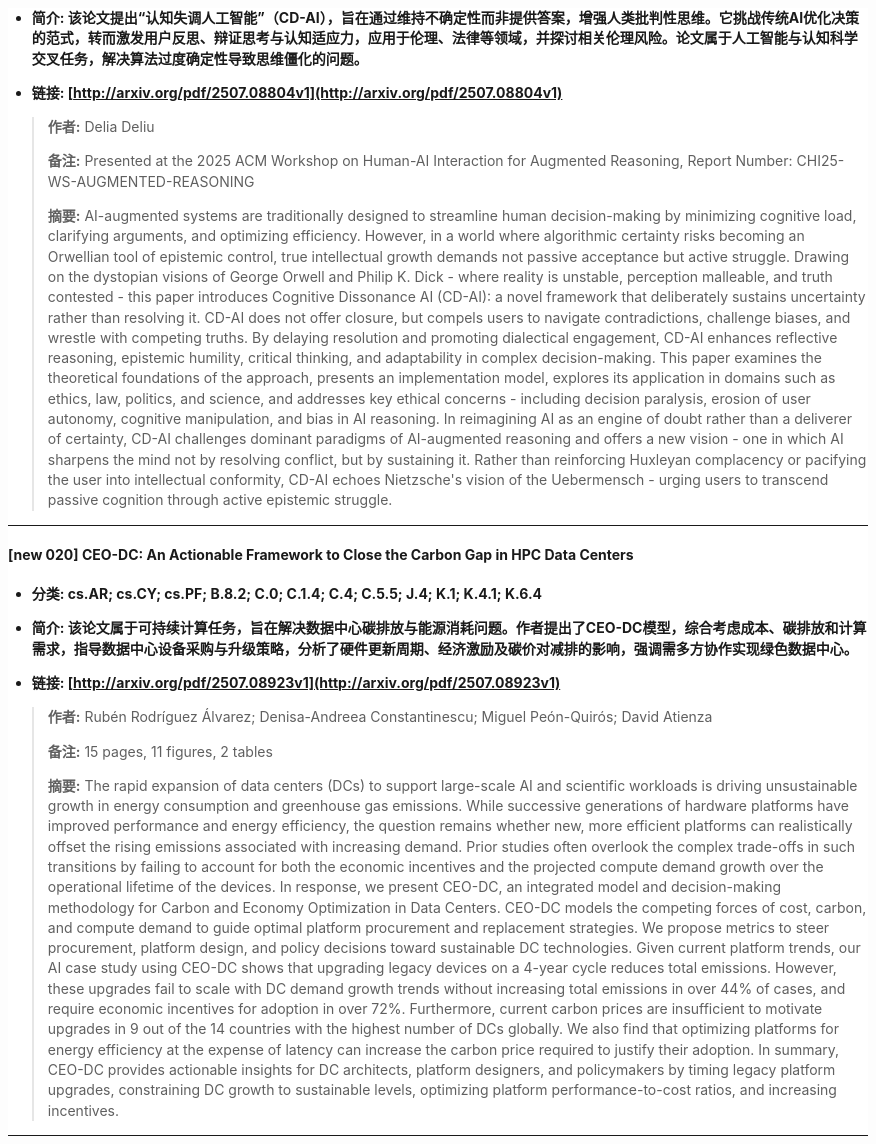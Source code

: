 - **简介: 该论文提出“认知失调人工智能”（CD-AI），旨在通过维持不确定性而非提供答案，增强人类批判性思维。它挑战传统AI优化决策的范式，转而激发用户反思、辩证思考与认知适应力，应用于伦理、法律等领域，并探讨相关伦理风险。论文属于人工智能与认知科学交叉任务，解决算法过度确定性导致思维僵化的问题。**

- **链接: [http://arxiv.org/pdf/2507.08804v1](http://arxiv.org/pdf/2507.08804v1)**

> **作者:** Delia Deliu
>
> **备注:** Presented at the 2025 ACM Workshop on Human-AI Interaction for Augmented Reasoning, Report Number: CHI25-WS-AUGMENTED-REASONING
>
> **摘要:** AI-augmented systems are traditionally designed to streamline human decision-making by minimizing cognitive load, clarifying arguments, and optimizing efficiency. However, in a world where algorithmic certainty risks becoming an Orwellian tool of epistemic control, true intellectual growth demands not passive acceptance but active struggle. Drawing on the dystopian visions of George Orwell and Philip K. Dick - where reality is unstable, perception malleable, and truth contested - this paper introduces Cognitive Dissonance AI (CD-AI): a novel framework that deliberately sustains uncertainty rather than resolving it. CD-AI does not offer closure, but compels users to navigate contradictions, challenge biases, and wrestle with competing truths. By delaying resolution and promoting dialectical engagement, CD-AI enhances reflective reasoning, epistemic humility, critical thinking, and adaptability in complex decision-making. This paper examines the theoretical foundations of the approach, presents an implementation model, explores its application in domains such as ethics, law, politics, and science, and addresses key ethical concerns - including decision paralysis, erosion of user autonomy, cognitive manipulation, and bias in AI reasoning. In reimagining AI as an engine of doubt rather than a deliverer of certainty, CD-AI challenges dominant paradigms of AI-augmented reasoning and offers a new vision - one in which AI sharpens the mind not by resolving conflict, but by sustaining it. Rather than reinforcing Huxleyan complacency or pacifying the user into intellectual conformity, CD-AI echoes Nietzsche's vision of the Uebermensch - urging users to transcend passive cognition through active epistemic struggle.
>
---
#### [new 020] CEO-DC: An Actionable Framework to Close the Carbon Gap in HPC Data Centers
- **分类: cs.AR; cs.CY; cs.PF; B.8.2; C.0; C.1.4; C.4; C.5.5; J.4; K.1; K.4.1; K.6.4**

- **简介: 该论文属于可持续计算任务，旨在解决数据中心碳排放与能源消耗问题。作者提出了CEO-DC模型，综合考虑成本、碳排放和计算需求，指导数据中心设备采购与升级策略，分析了硬件更新周期、经济激励及碳价对减排的影响，强调需多方协作实现绿色数据中心。**

- **链接: [http://arxiv.org/pdf/2507.08923v1](http://arxiv.org/pdf/2507.08923v1)**

> **作者:** Rubén Rodríguez Álvarez; Denisa-Andreea Constantinescu; Miguel Peón-Quirós; David Atienza
>
> **备注:** 15 pages, 11 figures, 2 tables
>
> **摘要:** The rapid expansion of data centers (DCs) to support large-scale AI and scientific workloads is driving unsustainable growth in energy consumption and greenhouse gas emissions. While successive generations of hardware platforms have improved performance and energy efficiency, the question remains whether new, more efficient platforms can realistically offset the rising emissions associated with increasing demand. Prior studies often overlook the complex trade-offs in such transitions by failing to account for both the economic incentives and the projected compute demand growth over the operational lifetime of the devices. In response, we present CEO-DC, an integrated model and decision-making methodology for Carbon and Economy Optimization in Data Centers. CEO-DC models the competing forces of cost, carbon, and compute demand to guide optimal platform procurement and replacement strategies. We propose metrics to steer procurement, platform design, and policy decisions toward sustainable DC technologies. Given current platform trends, our AI case study using CEO-DC shows that upgrading legacy devices on a 4-year cycle reduces total emissions. However, these upgrades fail to scale with DC demand growth trends without increasing total emissions in over 44% of cases, and require economic incentives for adoption in over 72%. Furthermore, current carbon prices are insufficient to motivate upgrades in 9 out of the 14 countries with the highest number of DCs globally. We also find that optimizing platforms for energy efficiency at the expense of latency can increase the carbon price required to justify their adoption. In summary, CEO-DC provides actionable insights for DC architects, platform designers, and policymakers by timing legacy platform upgrades, constraining DC growth to sustainable levels, optimizing platform performance-to-cost ratios, and increasing incentives.
>
---